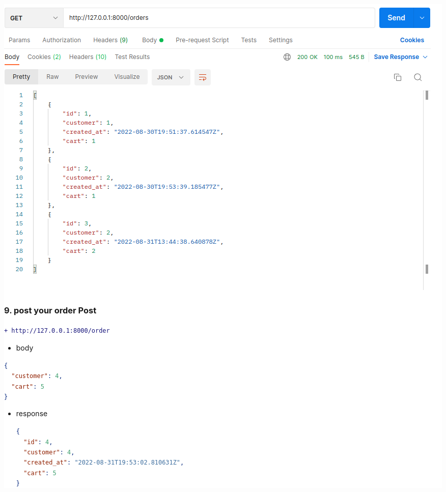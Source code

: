  ![image](photos/8.png)



### 9. post your order Post

 ``` diff 
 + http://127.0.0.1:8000/order

 ```
  - body
  ```json
  {
    "customer": 4,
    "cart": 5
  }
  
  ```

- response
  ```json
  {
    "id": 4,
    "customer": 4,
    "created_at": "2022-08-31T19:53:02.810631Z",
    "cart": 5
  }
  ```
  
